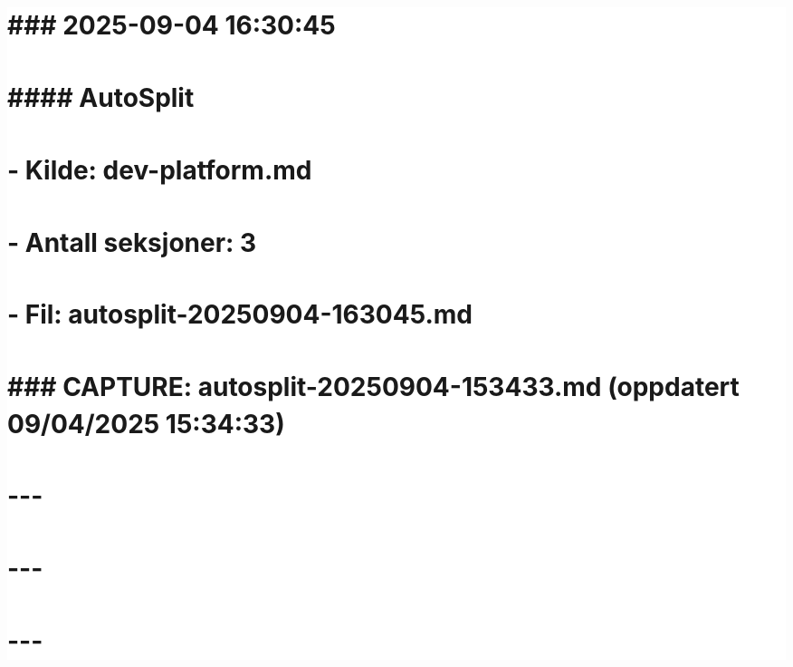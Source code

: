 #

#

#

#

# \### 2025-09-04 16:30:45

# \#### AutoSplit

# \- Kilde: dev-platform.md

# \- Antall seksjoner: 3

# \- Fil: autosplit-20250904-163045.md

#

#

#

#

#

# \### CAPTURE: autosplit-20250904-153433.md (oppdatert 09/04/2025 15:34:33)

# ---

#

#

# ---

#

#

#

# ---

